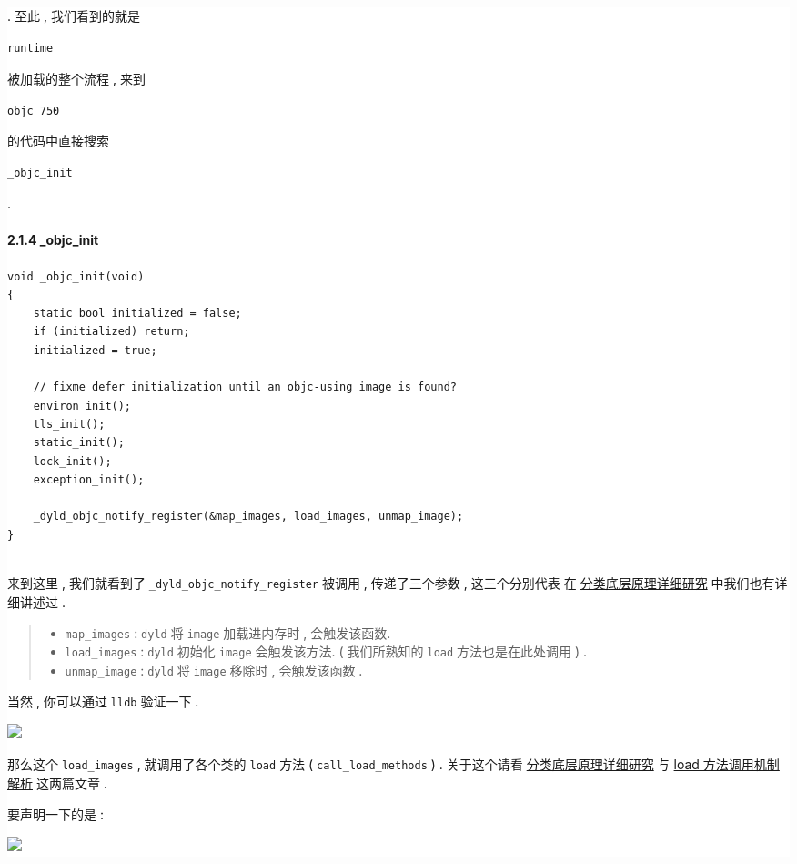 . 至此 , 我们看到的就是

`runtime`

被加载的整个流程 , 来到

`objc 750`

的代码中直接搜索

`_objc_init`

.

#### 2.1.4 _objc_init

```
void _objc_init(void)
{
    static bool initialized = false;
    if (initialized) return;
    initialized = true;
    
    // fixme defer initialization until an objc-using image is found?
    environ_init();
    tls_init();
    static_init();
    lock_init();
    exception_init();

    _dyld_objc_notify_register(&map_images, load_images, unmap_image);
}


```

来到这里 , 我们就看到了 `_dyld_objc_notify_register` 被调用 , 传递了三个参数 , 这三个分别代表 在 [分类底层原理详细研究](https://juejin.cn/post/6844903935002558472#heading-7 "https://juejin.cn/post/6844903935002558472#heading-7") 中我们也有详细讲述过 .

> *   `map_images` : `dyld` 将 `image` 加载进内存时 , 会触发该函数.
> *   `load_images` : `dyld` 初始化 `image` 会触发该方法. ( 我们所熟知的 `load` 方法也是在此处调用 ) .
> *   `unmap_image` : `dyld` 将 `image` 移除时 , 会触发该函数 .

当然 , 你可以通过 `lldb` 验证一下 .

![](https://p1-jj.byteimg.com/tos-cn-i-t2oaga2asx/gold-user-assets/2020/1/7/16f7f47bb972a40d~tplv-t2oaga2asx-jj-mark:3024:0:0:0:q75.png)

那么这个 `load_images` , 就调用了各个类的 `load` 方法 ( `call_load_methods` ) . 关于这个请看 [分类底层原理详细研究](https://juejin.cn/post/6844903935002558472#heading-7 "https://juejin.cn/post/6844903935002558472#heading-7") 与 [load 方法调用机制解析](https://juejin.cn/post/6844903936088866823 "https://juejin.cn/post/6844903936088866823") 这两篇文章 .

要声明一下的是 :

![](https://p1-jj.byteimg.com/tos-cn-i-t2oaga2asx/gold-user-assets/2020/1/7/16f7fbb7b92b7a91~tplv-t2oaga2asx-jj-mark:3024:0:0:0:q75.png)
